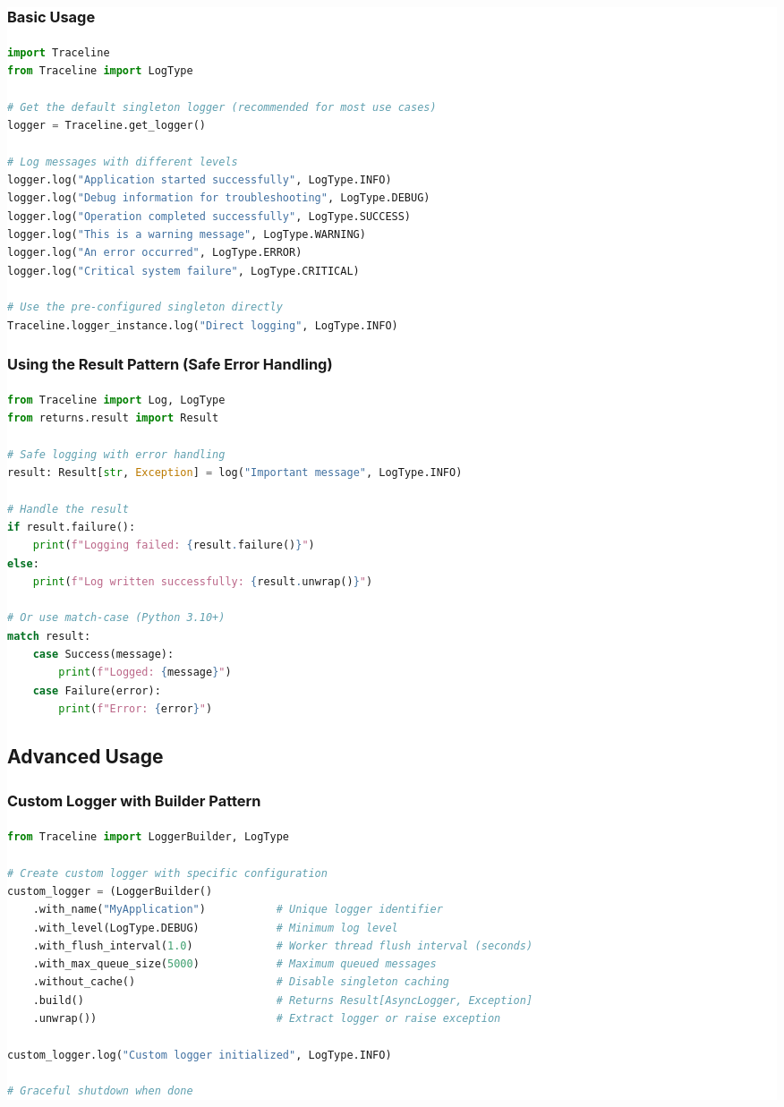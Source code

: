 ### Basic Usage

```python
import Traceline
from Traceline import LogType

# Get the default singleton logger (recommended for most use cases)
logger = Traceline.get_logger()

# Log messages with different levels
logger.log("Application started successfully", LogType.INFO)
logger.log("Debug information for troubleshooting", LogType.DEBUG)
logger.log("Operation completed successfully", LogType.SUCCESS)
logger.log("This is a warning message", LogType.WARNING)
logger.log("An error occurred", LogType.ERROR)
logger.log("Critical system failure", LogType.CRITICAL)

# Use the pre-configured singleton directly
Traceline.logger_instance.log("Direct logging", LogType.INFO)
```

### Using the Result Pattern (Safe Error Handling)

```python
from Traceline import Log, LogType
from returns.result import Result

# Safe logging with error handling
result: Result[str, Exception] = log("Important message", LogType.INFO)

# Handle the result
if result.failure():
    print(f"Logging failed: {result.failure()}")
else:
    print(f"Log written successfully: {result.unwrap()}")

# Or use match-case (Python 3.10+)
match result:
    case Success(message):
        print(f"Logged: {message}")
    case Failure(error):
        print(f"Error: {error}")
```

## Advanced Usage

### Custom Logger with Builder Pattern

```python
from Traceline import LoggerBuilder, LogType

# Create custom logger with specific configuration
custom_logger = (LoggerBuilder()
    .with_name("MyApplication")           # Unique logger identifier
    .with_level(LogType.DEBUG)            # Minimum log level
    .with_flush_interval(1.0)             # Worker thread flush interval (seconds)
    .with_max_queue_size(5000)            # Maximum queued messages
    .without_cache()                      # Disable singleton caching
    .build()                              # Returns Result[AsyncLogger, Exception]
    .unwrap())                            # Extract logger or raise exception

custom_logger.log("Custom logger initialized", LogType.INFO)

# Graceful shutdown when done
```